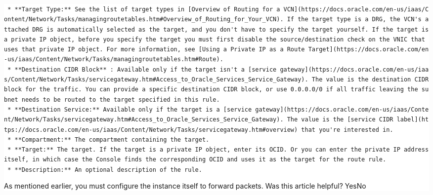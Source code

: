      * **Target Type:** See the list of target types in [Overview of Routing for a VCN](https://docs.oracle.com/en-us/iaas/Content/Network/Tasks/managingroutetables.htm#Overview_of_Routing_for_Your_VCN). If the target type is a DRG, the VCN's attached DRG is automatically selected as the target, and you don't have to specify the target yourself. If the target is a private IP object, before you specify the target you must first disable the source/destination check on the VNIC that uses that private IP object. For more information, see [Using a Private IP as a Route Target](https://docs.oracle.com/en-us/iaas/Content/Network/Tasks/managingroutetables.htm#Route). 
     * **Destination CIDR Block** : Available only if the target isn't a [service gateway](https://docs.oracle.com/en-us/iaas/Content/Network/Tasks/servicegateway.htm#Access_to_Oracle_Services_Service_Gateway). The value is the destination CIDR block for the traffic. You can provide a specific destination CIDR block, or use 0.0.0.0/0 if all traffic leaving the subnet needs to be routed to the target specified in this rule.
     * **Destination Service:** Available only if the target is a [service gateway](https://docs.oracle.com/en-us/iaas/Content/Network/Tasks/servicegateway.htm#Access_to_Oracle_Services_Service_Gateway). The value is the [service CIDR label](https://docs.oracle.com/en-us/iaas/Content/Network/Tasks/servicegateway.htm#overview) that you're interested in.
     * **Compartment:** The compartment containing the target.
     * **Target:** The target. If the target is a private IP object, enter its OCID. Or you can enter the private IP address itself, in which case the Console finds the corresponding OCID and uses it as the target for the route rule.
     * **Description:** An optional description of the rule.


As mentioned earlier, you must configure the instance itself to forward packets.
Was this article helpful?
YesNo

